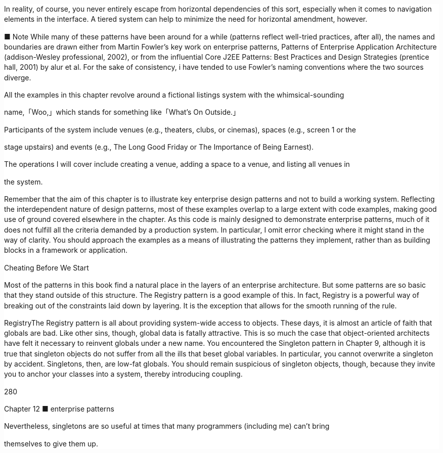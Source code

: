 In reality, of course, you never entirely escape from horizontal dependencies of this sort, especially when it comes to navigation elements in the interface. A tiered system can help to minimize the need for horizontal amendment, however.

 ■ Note  While many of these patterns have been around for a while (patterns reflect well-tried practices, after all), the names and boundaries are drawn either from Martin Fowler’s key work on enterprise patterns, Patterns of Enterprise Application Architecture (addison-Wesley professional, 2002), or from the influential Core J2EE Patterns: Best Practices and Design Strategies (prentice hall, 2001) by alur et al. For the sake of consistency,  i have tended to use Fowler’s naming conventions where the two sources diverge.

All the examples in this chapter revolve around a fictional listings system with the whimsical-sounding 

name,「Woo,」which stands for something like「What’s On Outside.」

Participants of the system include venues (e.g., theaters, clubs, or cinemas), spaces (e.g., screen 1 or the 

stage upstairs) and events (e.g., The Long Good Friday or The Importance of Being Earnest).

The operations I will cover include creating a venue, adding a space to a venue, and listing all venues in 

the system.

Remember that the aim of this chapter is to illustrate key enterprise design patterns and not to build a working system. Reflecting the interdependent nature of design patterns, most of these examples overlap to a large extent with code examples, making good use of ground covered elsewhere in the chapter. As this code is mainly designed to demonstrate enterprise patterns, much of it does not fulfill all the criteria demanded by a production system. In particular, I omit error checking where it might stand in the way of clarity. You should approach the examples as a means of illustrating the patterns they implement, rather than as building blocks in a framework or application.

Cheating Before We Start

Most of the patterns in this book find a natural place in the layers of an enterprise architecture. But some patterns are so basic that they stand outside of this structure. The Registry pattern is a good example of this. In fact, Registry is a powerful way of breaking out of the constraints laid down by layering. It is the exception that allows for the smooth running of the rule.

RegistryThe Registry pattern is all about providing system-wide access to objects. These days, it is almost an article of faith that globals are bad. Like other sins, though, global data is fatally attractive. This is so much the case that object-oriented architects have felt it necessary to reinvent globals under a new name. You encountered the Singleton pattern in Chapter 9, although it is true that singleton objects do not suffer from all the ills that beset global variables. In particular, you cannot overwrite a singleton by accident. Singletons, then, are  low-fat globals. You should remain suspicious of singleton objects, though, because they invite you to anchor your classes into a system, thereby introducing coupling.

280

Chapter 12 ■ enterprise patterns

Nevertheless, singletons are so useful at times that many programmers (including me) can’t bring 

themselves to give them up.
